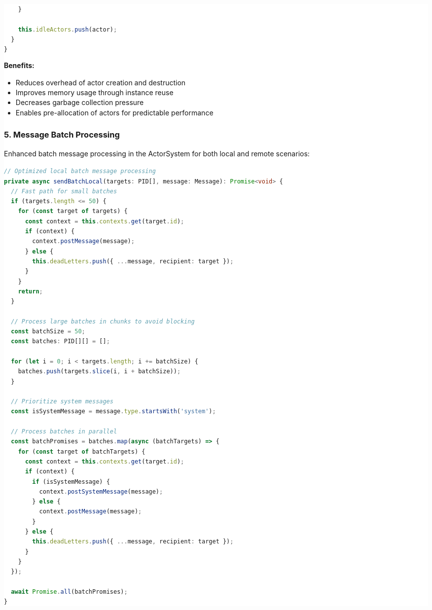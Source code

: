 ```typescript
    }
    
    this.idleActors.push(actor);
  }
}
```

**Benefits:**
- Reduces overhead of actor creation and destruction
- Improves memory usage through instance reuse
- Decreases garbage collection pressure
- Enables pre-allocation of actors for predictable performance

### 5. Message Batch Processing

Enhanced batch message processing in the ActorSystem for both local and remote scenarios:

```typescript
// Optimized local batch message processing
private async sendBatchLocal(targets: PID[], message: Message): Promise<void> {
  // Fast path for small batches
  if (targets.length <= 50) {
    for (const target of targets) {
      const context = this.contexts.get(target.id);
      if (context) {
        context.postMessage(message);
      } else {
        this.deadLetters.push({ ...message, recipient: target });
      }
    }
    return;
  }

  // Process large batches in chunks to avoid blocking
  const batchSize = 50;
  const batches: PID[][] = [];

  for (let i = 0; i < targets.length; i += batchSize) {
    batches.push(targets.slice(i, i + batchSize));
  }

  // Prioritize system messages
  const isSystemMessage = message.type.startsWith('system');

  // Process batches in parallel
  const batchPromises = batches.map(async (batchTargets) => {
    for (const target of batchTargets) {
      const context = this.contexts.get(target.id);
      if (context) {
        if (isSystemMessage) {
          context.postSystemMessage(message);
        } else {
          context.postMessage(message);
        }
      } else {
        this.deadLetters.push({ ...message, recipient: target });
      }
    }
  });

  await Promise.all(batchPromises);
}
```
